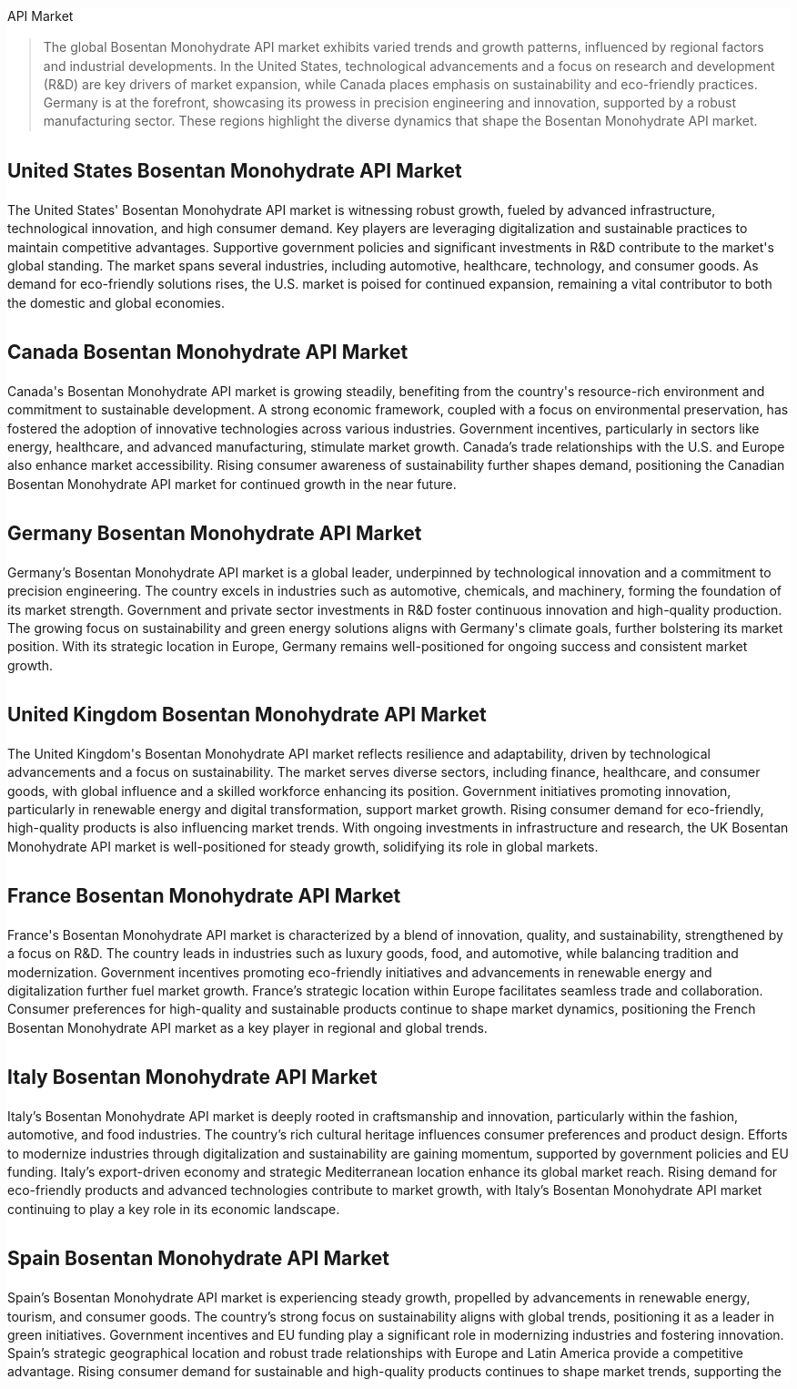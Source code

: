 API Market</strong></h2><blockquote><p>The global Bosentan Monohydrate API market exhibits varied trends and growth patterns, influenced by regional factors and industrial developments. In the United States, technological advancements and a focus on research and development (R&amp;D) are key drivers of market expansion, while Canada places emphasis on sustainability and eco-friendly practices. Germany is at the forefront, showcasing its prowess in precision engineering and innovation, supported by a robust manufacturing sector. These regions highlight the diverse dynamics that shape the Bosentan Monohydrate API market.</p></blockquote><h2><strong>United States Bosentan Monohydrate API Market</strong></h2><p>The United States' Bosentan Monohydrate API market is witnessing robust growth, fueled by advanced infrastructure, technological innovation, and high consumer demand. Key players are leveraging digitalization and sustainable practices to maintain competitive advantages. Supportive government policies and significant investments in R&amp;D contribute to the market's global standing. The market spans several industries, including automotive, healthcare, technology, and consumer goods. As demand for eco-friendly solutions rises, the U.S. market is poised for continued expansion, remaining a vital contributor to both the domestic and global economies.</p><h2><strong>Canada Bosentan Monohydrate API Market</strong></h2><p>Canada's Bosentan Monohydrate API market is growing steadily, benefiting from the country's resource-rich environment and commitment to sustainable development. A strong economic framework, coupled with a focus on environmental preservation, has fostered the adoption of innovative technologies across various industries. Government incentives, particularly in sectors like energy, healthcare, and advanced manufacturing, stimulate market growth. Canada&rsquo;s trade relationships with the U.S. and Europe also enhance market accessibility. Rising consumer awareness of sustainability further shapes demand, positioning the Canadian Bosentan Monohydrate API market for continued growth in the near future.</p><h2><strong>Germany Bosentan Monohydrate API Market</strong></h2><p>Germany&rsquo;s Bosentan Monohydrate API market is a global leader, underpinned by technological innovation and a commitment to precision engineering. The country excels in industries such as automotive, chemicals, and machinery, forming the foundation of its market strength. Government and private sector investments in R&amp;D foster continuous innovation and high-quality production. The growing focus on sustainability and green energy solutions aligns with Germany's climate goals, further bolstering its market position. With its strategic location in Europe, Germany remains well-positioned for ongoing success and consistent market growth.</p><h2><strong>United Kingdom Bosentan Monohydrate API Market</strong></h2><p>The United Kingdom's Bosentan Monohydrate API market reflects resilience and adaptability, driven by technological advancements and a focus on sustainability. The market serves diverse sectors, including finance, healthcare, and consumer goods, with global influence and a skilled workforce enhancing its position. Government initiatives promoting innovation, particularly in renewable energy and digital transformation, support market growth. Rising consumer demand for eco-friendly, high-quality products is also influencing market trends. With ongoing investments in infrastructure and research, the UK Bosentan Monohydrate API market is well-positioned for steady growth, solidifying its role in global markets.</p><h2><strong>France Bosentan Monohydrate API Market</strong></h2><p>France's Bosentan Monohydrate API market is characterized by a blend of innovation, quality, and sustainability, strengthened by a focus on R&amp;D. The country leads in industries such as luxury goods, food, and automotive, while balancing tradition and modernization. Government incentives promoting eco-friendly initiatives and advancements in renewable energy and digitalization further fuel market growth. France&rsquo;s strategic location within Europe facilitates seamless trade and collaboration. Consumer preferences for high-quality and sustainable products continue to shape market dynamics, positioning the French Bosentan Monohydrate API market as a key player in regional and global trends.</p><h2><strong>Italy Bosentan Monohydrate API Market</strong></h2><p>Italy&rsquo;s Bosentan Monohydrate API market is deeply rooted in craftsmanship and innovation, particularly within the fashion, automotive, and food industries. The country&rsquo;s rich cultural heritage influences consumer preferences and product design. Efforts to modernize industries through digitalization and sustainability are gaining momentum, supported by government policies and EU funding. Italy&rsquo;s export-driven economy and strategic Mediterranean location enhance its global market reach. Rising demand for eco-friendly products and advanced technologies contribute to market growth, with Italy&rsquo;s Bosentan Monohydrate API market continuing to play a key role in its economic landscape.</p><h2><strong>Spain Bosentan Monohydrate API Market</strong></h2><p>Spain&rsquo;s Bosentan Monohydrate API market is experiencing steady growth, propelled by advancements in renewable energy, tourism, and consumer goods. The country&rsquo;s strong focus on sustainability aligns with global trends, positioning it as a leader in green initiatives. Government incentives and EU funding play a significant role in modernizing industries and fostering innovation. Spain&rsquo;s strategic geographical location and robust trade relationships with Europe and Latin America provide a competitive advantage. Rising consumer demand for sustainable and high-quality products continues to shape market trends, supporting the